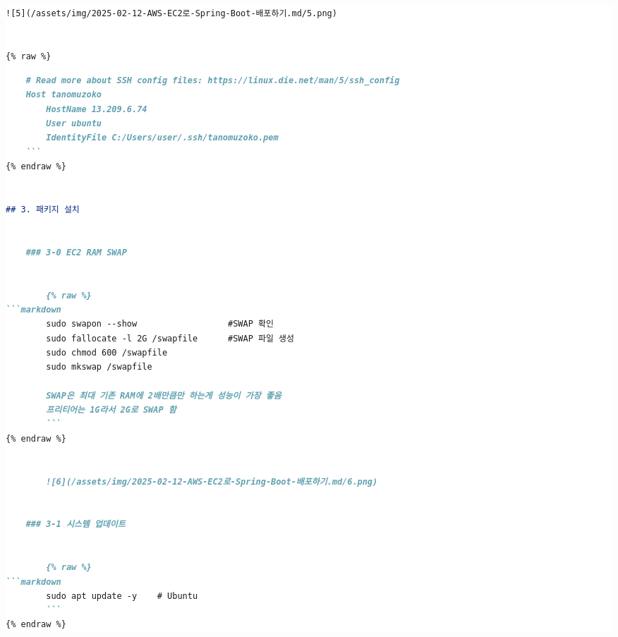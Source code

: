 
	![5](/assets/img/2025-02-12-AWS-EC2로-Spring-Boot-배포하기.md/5.png)


	{% raw %}
```markdown
	# Read more about SSH config files: https://linux.die.net/man/5/ssh_config
	Host tanomuzoko
	    HostName 13.209.6.74
	    User ubuntu
	    IdentityFile C:/Users/user/.ssh/tanomuzoko.pem
	```
{% endraw %}


## 3. 패키지 설치


	### 3-0 EC2 RAM SWAP


		{% raw %}
```markdown
		sudo swapon --show                  #SWAP 확인
		sudo fallocate -l 2G /swapfile      #SWAP 파일 생성
		sudo chmod 600 /swapfile
		sudo mkswap /swapfile
		
		SWAP은 최대 기존 RAM에 2배만큼만 하는게 성능이 가장 좋음
		프리티어는 1G라서 2G로 SWAP 함
		```
{% endraw %}


		![6](/assets/img/2025-02-12-AWS-EC2로-Spring-Boot-배포하기.md/6.png)


	### 3-1 시스템 업데이트


		{% raw %}
```markdown
		sudo apt update -y    # Ubuntu
		```
{% endraw %}


```